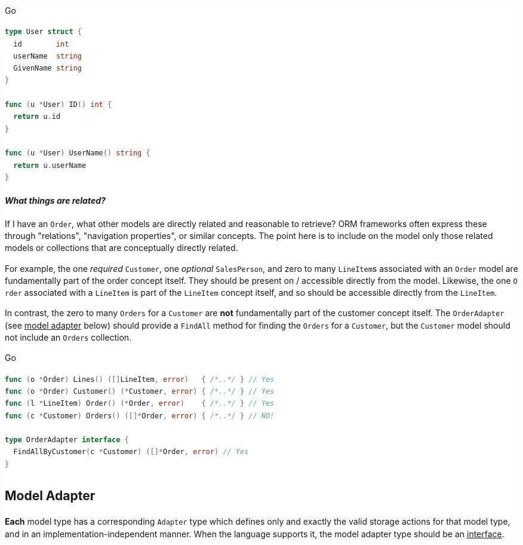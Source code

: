 Go
```go
type User struct {
  id        int
  userName  string
  GivenName string
}

func (u *User) ID() int {
  return u.id
}

func (u *User) UserName() string {
  return u.userName
}
```

</details>

#### *What things are related?*

If I have an `Order`, what other models are directly related and reasonable to retrieve? ORM frameworks often express these through "relations", "navigation properties", or similar concepts. The point here is to include on the model only those related models or collections that are conceptually directly related. 

For example, the one *required* `Customer`, one *optional* `SalesPerson`, and zero to many `LineItem`s associated with an `Order` model are fundamentally part of the order concept itself. They should be present on / accessible directly from the model. Likewise, the one `Order` associated with a `LineItem` is part of the `LineItem` concept itself, and so should be accessible directly from the `LineItem`.

In contrast, the zero to many `Orders` for a `Customer` are **not** fundamentally part of the customer concept itself. The `OrderAdapter` (see [model adapter](#model-adapter) below) should provide a `FindAll` method for finding the `Orders` for a `Customer`, but the `Customer` model should not include an `Orders` collection.

Go
```go
func (o *Order) Lines() ([]LineItem, error)   { /*..*/ } // Yes
func (o *Order) Customer() (*Customer, error) { /*..*/ } // Yes
func (l *LineItem) Order() (*Order, error)    { /*..*/ } // Yes
func (c *Customer) Orders() ([]*Order, error) { /*..*/ } // NO!

type OrderAdapter interface {
  FindAllByCustomer(c *Customer) ([]*Order, error) // Yes
}
```

## Model Adapter

**Each** model type has a corresponding `Adapter` type which defines only and exactly the valid storage actions for that model type, and in an implementation-independent manner. When the language supports it, the model adapter type should be an [interface](https://en.wikipedia.org/wiki/Protocol_(object-oriented_programming)).
